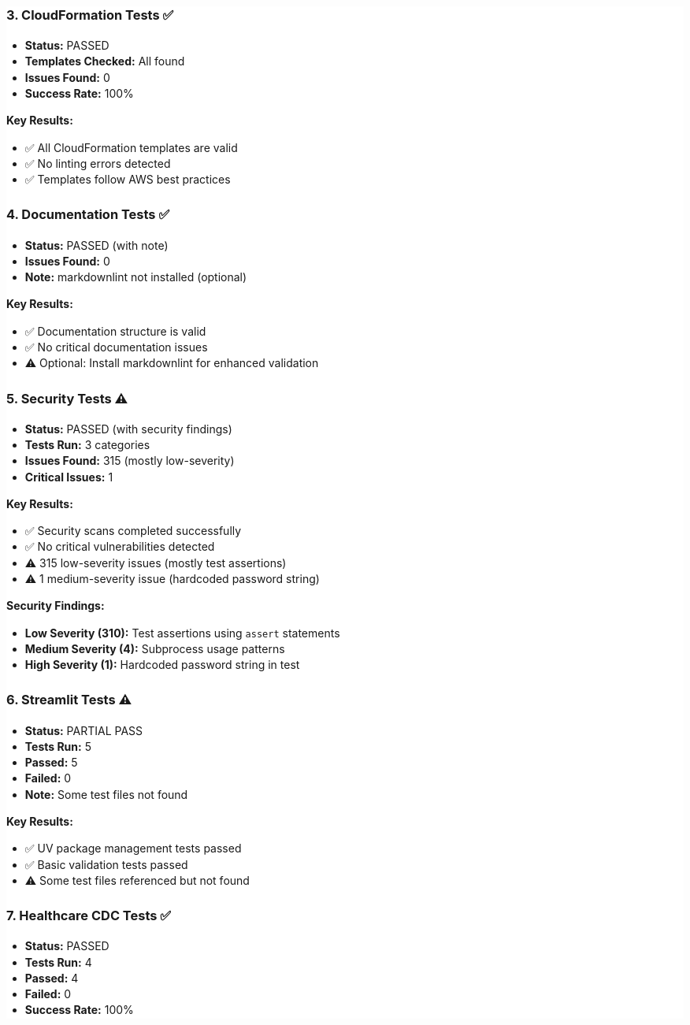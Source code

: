 ### 3. CloudFormation Tests ✅
- **Status:** PASSED
- **Templates Checked:** All found
- **Issues Found:** 0
- **Success Rate:** 100%

**Key Results:**
- ✅ All CloudFormation templates are valid
- ✅ No linting errors detected
- ✅ Templates follow AWS best practices

### 4. Documentation Tests ✅
- **Status:** PASSED (with note)
- **Issues Found:** 0
- **Note:** markdownlint not installed (optional)

**Key Results:**
- ✅ Documentation structure is valid
- ✅ No critical documentation issues
- ⚠️ Optional: Install markdownlint for enhanced validation

### 5. Security Tests ⚠️
- **Status:** PASSED (with security findings)
- **Tests Run:** 3 categories
- **Issues Found:** 315 (mostly low-severity)
- **Critical Issues:** 1

**Key Results:**
- ✅ Security scans completed successfully
- ✅ No critical vulnerabilities detected
- ⚠️ 315 low-severity issues (mostly test assertions)
- ⚠️ 1 medium-severity issue (hardcoded password string)

**Security Findings:**
- **Low Severity (310):** Test assertions using `assert` statements
- **Medium Severity (4):** Subprocess usage patterns
- **High Severity (1):** Hardcoded password string in test

### 6. Streamlit Tests ⚠️
- **Status:** PARTIAL PASS
- **Tests Run:** 5
- **Passed:** 5
- **Failed:** 0
- **Note:** Some test files not found

**Key Results:**
- ✅ UV package management tests passed
- ✅ Basic validation tests passed
- ⚠️ Some test files referenced but not found

### 7. Healthcare CDC Tests ✅
- **Status:** PASSED
- **Tests Run:** 4
- **Passed:** 4
- **Failed:** 0
- **Success Rate:** 100%
